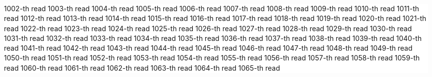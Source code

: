 1002-th read
1003-th read
1004-th read
1005-th read
1006-th read
1007-th read
1008-th read
1009-th read
1010-th read
1011-th read
1012-th read
1013-th read
1014-th read
1015-th read
1016-th read
1017-th read
1018-th read
1019-th read
1020-th read
1021-th read
1022-th read
1023-th read
1024-th read
1025-th read
1026-th read
1027-th read
1028-th read
1029-th read
1030-th read
1031-th read
1032-th read
1033-th read
1034-th read
1035-th read
1036-th read
1037-th read
1038-th read
1039-th read
1040-th read
1041-th read
1042-th read
1043-th read
1044-th read
1045-th read
1046-th read
1047-th read
1048-th read
1049-th read
1050-th read
1051-th read
1052-th read
1053-th read
1054-th read
1055-th read
1056-th read
1057-th read
1058-th read
1059-th read
1060-th read
1061-th read
1062-th read
1063-th read
1064-th read
1065-th read